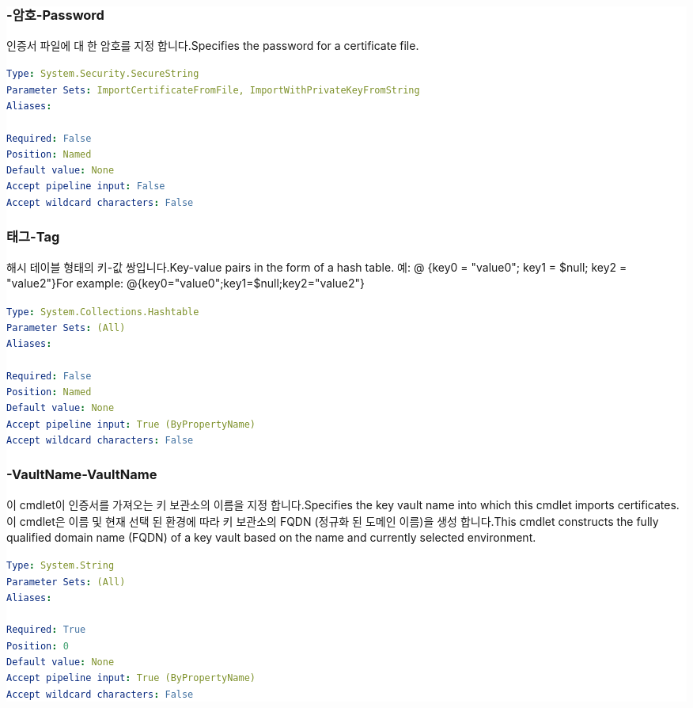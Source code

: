 ### <span data-ttu-id="153e3-130">-암호</span><span class="sxs-lookup"><span data-stu-id="153e3-130">-Password</span></span>
<span data-ttu-id="153e3-131">인증서 파일에 대 한 암호를 지정 합니다.</span><span class="sxs-lookup"><span data-stu-id="153e3-131">Specifies the password for a certificate file.</span></span>

```yaml
Type: System.Security.SecureString
Parameter Sets: ImportCertificateFromFile, ImportWithPrivateKeyFromString
Aliases:

Required: False
Position: Named
Default value: None
Accept pipeline input: False
Accept wildcard characters: False
```

### <span data-ttu-id="153e3-132">태그</span><span class="sxs-lookup"><span data-stu-id="153e3-132">-Tag</span></span>
<span data-ttu-id="153e3-133">해시 테이블 형태의 키-값 쌍입니다.</span><span class="sxs-lookup"><span data-stu-id="153e3-133">Key-value pairs in the form of a hash table.</span></span> <span data-ttu-id="153e3-134">예: @ {key0 = "value0"; key1 = $null; key2 = "value2"}</span><span class="sxs-lookup"><span data-stu-id="153e3-134">For example: @{key0="value0";key1=$null;key2="value2"}</span></span>

```yaml
Type: System.Collections.Hashtable
Parameter Sets: (All)
Aliases:

Required: False
Position: Named
Default value: None
Accept pipeline input: True (ByPropertyName)
Accept wildcard characters: False
```

### <span data-ttu-id="153e3-135">-VaultName</span><span class="sxs-lookup"><span data-stu-id="153e3-135">-VaultName</span></span>
<span data-ttu-id="153e3-136">이 cmdlet이 인증서를 가져오는 키 보관소의 이름을 지정 합니다.</span><span class="sxs-lookup"><span data-stu-id="153e3-136">Specifies the key vault name into which this cmdlet imports certificates.</span></span>
<span data-ttu-id="153e3-137">이 cmdlet은 이름 및 현재 선택 된 환경에 따라 키 보관소의 FQDN (정규화 된 도메인 이름)을 생성 합니다.</span><span class="sxs-lookup"><span data-stu-id="153e3-137">This cmdlet constructs the fully qualified domain name (FQDN) of a key vault based on the name and currently selected environment.</span></span>

```yaml
Type: System.String
Parameter Sets: (All)
Aliases:

Required: True
Position: 0
Default value: None
Accept pipeline input: True (ByPropertyName)
Accept wildcard characters: False
```
